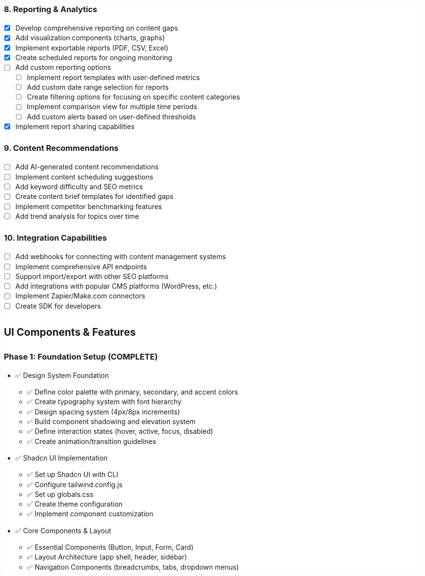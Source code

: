 ### 8. Reporting & Analytics
- [x] Develop comprehensive reporting on content gaps
- [x] Add visualization components (charts, graphs)
- [x] Implement exportable reports (PDF, CSV, Excel)
- [x] Create scheduled reports for ongoing monitoring
- [ ] Add custom reporting options
  - [ ] Implement report templates with user-defined metrics
  - [ ] Add custom date range selection for reports
  - [ ] Create filtering options for focusing on specific content categories
  - [ ] Implement comparison view for multiple time periods
  - [ ] Add custom alerts based on user-defined thresholds
- [x] Implement report sharing capabilities

### 9. Content Recommendations
- [ ] Add AI-generated content recommendations
- [ ] Implement content scheduling suggestions
- [ ] Add keyword difficulty and SEO metrics
- [ ] Create content brief templates for identified gaps
- [ ] Implement competitor benchmarking features
- [ ] Add trend analysis for topics over time

### 10. Integration Capabilities
- [ ] Add webhooks for connecting with content management systems
- [ ] Implement comprehensive API endpoints
- [ ] Support import/export with other SEO platforms
- [ ] Add integrations with popular CMS platforms (WordPress, etc.)
- [ ] Implement Zapier/Make.com connectors
- [ ] Create SDK for developers

## UI Components & Features

### Phase 1: Foundation Setup (COMPLETE)
- ✅ Design System Foundation
  - ✅ Define color palette with primary, secondary, and accent colors
  - ✅ Create typography system with font hierarchy
  - ✅ Design spacing system (4px/8px increments)
  - ✅ Build component shadowing and elevation system
  - ✅ Define interaction states (hover, active, focus, disabled)
  - ✅ Create animation/transition guidelines

- ✅ Shadcn UI Implementation
  - ✅ Set up Shadcn UI with CLI
  - ✅ Configure tailwind.config.js
  - ✅ Set up globals.css
  - ✅ Create theme configuration
  - ✅ Implement component customization

- ✅ Core Components & Layout
  - ✅ Essential Components (Button, Input, Form, Card)
  - ✅ Layout Architecture (app shell, header, sidebar)
  - ✅ Navigation Components (breadcrumbs, tabs, dropdown menus)
